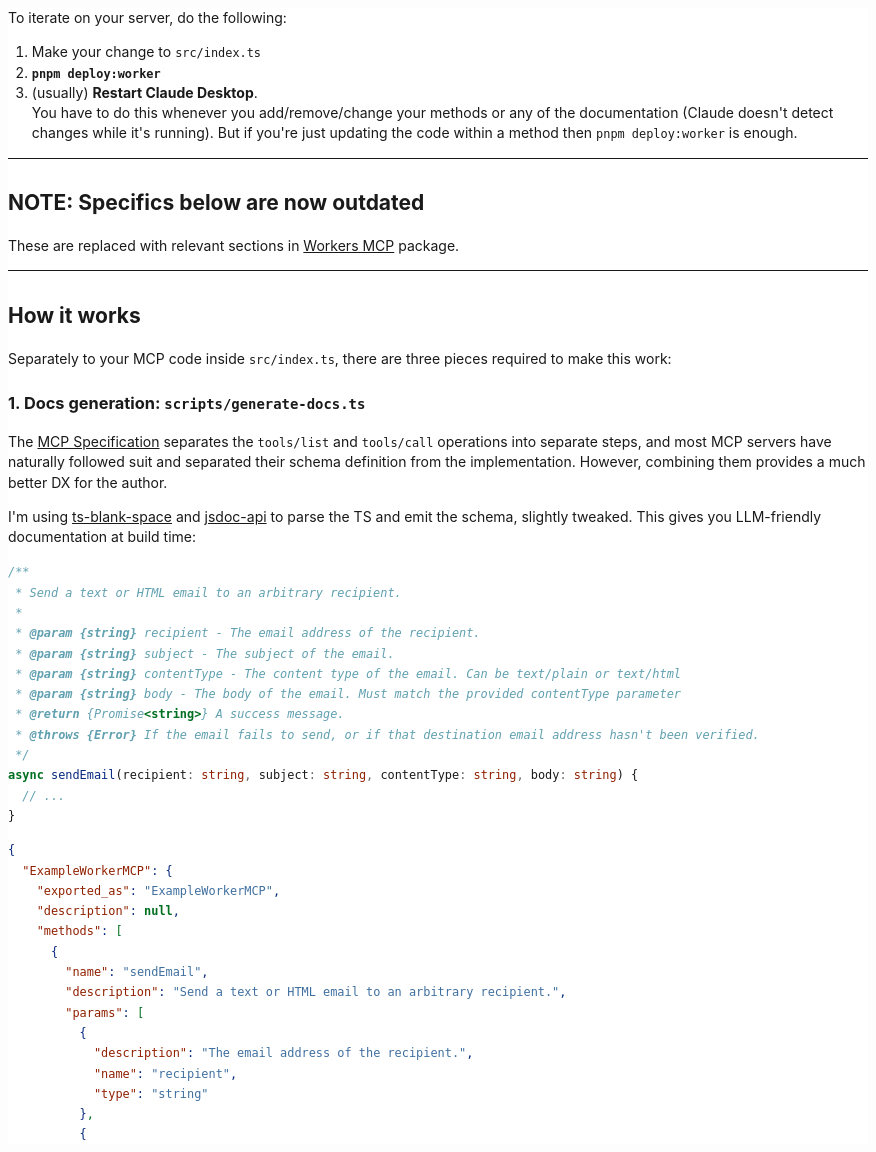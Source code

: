 To iterate on your server, do the following:

1. Make your change to `src/index.ts`
2. **`pnpm deploy:worker`**
3. (usually) **Restart Claude Desktop**.<br/>You have to do this whenever you add/remove/change your methods or any of the documentation (Claude doesn't detect changes while it's running). But if you're just updating the code within a method then `pnpm deploy:worker` is enough.

---

## NOTE: Specifics below are now outdated

These are replaced with relevant sections in [Workers MCP](https://github.com/geelen/workers-mcp) package.

---

## How it works

Separately to your MCP code inside `src/index.ts`, there are three pieces required to make this work:

### 1. Docs generation: `scripts/generate-docs.ts`

The [MCP Specification](https://spec.modelcontextprotocol.io/specification/server/tools/#listing-tools) separates the `tools/list` and `tools/call` operations into separate steps, and most MCP servers have naturally followed suit and separated their schema definition from the implementation. However, combining them provides a much better DX for the author.

I'm using [ts-blank-space](https://github.com/bloomberg/ts-blank-space) and [jsdoc-api](https://www.npmjs.com/package/jsdoc-api) to parse the TS and emit the schema, slightly tweaked. This gives you LLM-friendly documentation at build time:

```ts
/**
 * Send a text or HTML email to an arbitrary recipient.
 *
 * @param {string} recipient - The email address of the recipient.
 * @param {string} subject - The subject of the email.
 * @param {string} contentType - The content type of the email. Can be text/plain or text/html
 * @param {string} body - The body of the email. Must match the provided contentType parameter
 * @return {Promise<string>} A success message.
 * @throws {Error} If the email fails to send, or if that destination email address hasn't been verified.
 */
async sendEmail(recipient: string, subject: string, contentType: string, body: string) {
  // ...
}
```

```json
{
  "ExampleWorkerMCP": {
    "exported_as": "ExampleWorkerMCP",
    "description": null,
    "methods": [
      {
        "name": "sendEmail",
        "description": "Send a text or HTML email to an arbitrary recipient.",
        "params": [
          {
            "description": "The email address of the recipient.",
            "name": "recipient",
            "type": "string"
          },
          {
```